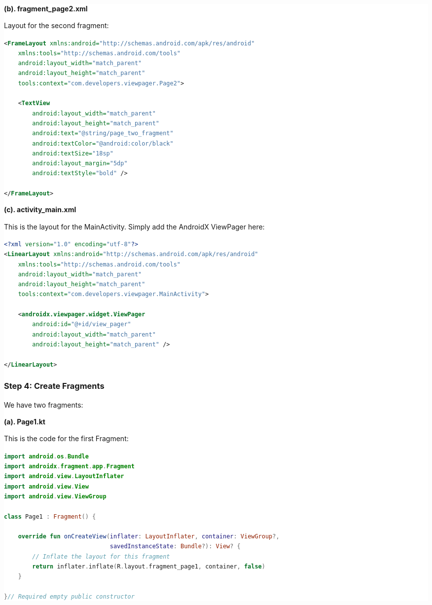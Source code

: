 **(b). fragment_page2.xml**

Layout for the second fragment:

```xml
<FrameLayout xmlns:android="http://schemas.android.com/apk/res/android"
    xmlns:tools="http://schemas.android.com/tools"
    android:layout_width="match_parent"
    android:layout_height="match_parent"
    tools:context="com.developers.viewpager.Page2">

    <TextView
        android:layout_width="match_parent"
        android:layout_height="match_parent"
        android:text="@string/page_two_fragment"
        android:textColor="@android:color/black"
        android:textSize="18sp"
        android:layout_margin="5dp"
        android:textStyle="bold" />

</FrameLayout>
```

**(c). activity_main.xml**

This is the layout for the MainActivity. Simply add the AndroidX ViewPager here:

```xml
<?xml version="1.0" encoding="utf-8"?>
<LinearLayout xmlns:android="http://schemas.android.com/apk/res/android"
    xmlns:tools="http://schemas.android.com/tools"
    android:layout_width="match_parent"
    android:layout_height="match_parent"
    tools:context="com.developers.viewpager.MainActivity">

    <androidx.viewpager.widget.ViewPager
        android:id="@+id/view_pager"
        android:layout_width="match_parent"
        android:layout_height="match_parent" />

</LinearLayout>
```

### Step 4: Create Fragments

We have two fragments:

**(a). Page1.kt**

This is the code for the first Fragment:

```kotlin
import android.os.Bundle
import androidx.fragment.app.Fragment
import android.view.LayoutInflater
import android.view.View
import android.view.ViewGroup

class Page1 : Fragment() {

    override fun onCreateView(inflater: LayoutInflater, container: ViewGroup?,
                              savedInstanceState: Bundle?): View? {
        // Inflate the layout for this fragment
        return inflater.inflate(R.layout.fragment_page1, container, false)
    }

}// Required empty public constructor
```
